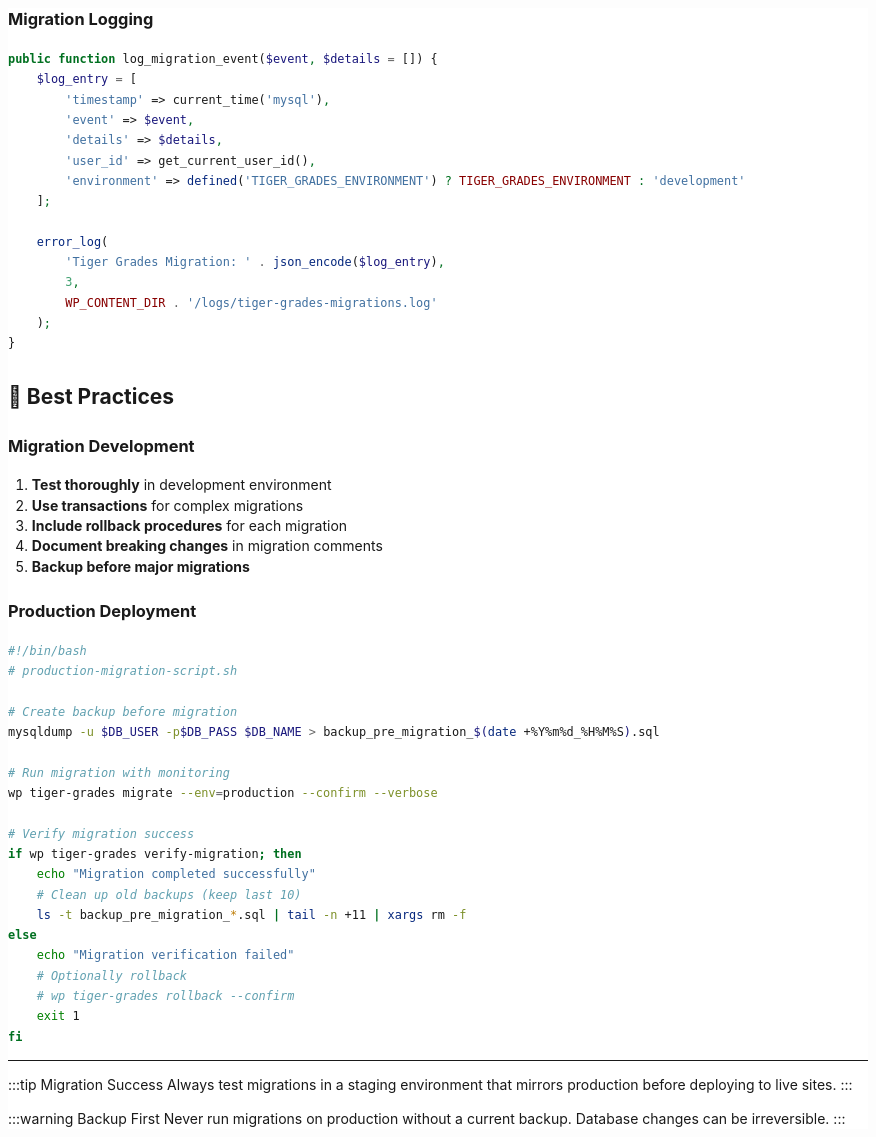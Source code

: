 ### Migration Logging

```php
public function log_migration_event($event, $details = []) {
    $log_entry = [
        'timestamp' => current_time('mysql'),
        'event' => $event,
        'details' => $details,
        'user_id' => get_current_user_id(),
        'environment' => defined('TIGER_GRADES_ENVIRONMENT') ? TIGER_GRADES_ENVIRONMENT : 'development'
    ];
    
    error_log(
        'Tiger Grades Migration: ' . json_encode($log_entry),
        3,
        WP_CONTENT_DIR . '/logs/tiger-grades-migrations.log'
    );
}
```

## 🎯 Best Practices

### Migration Development

1. **Test thoroughly** in development environment
2. **Use transactions** for complex migrations
3. **Include rollback procedures** for each migration
4. **Document breaking changes** in migration comments
5. **Backup before major migrations**

### Production Deployment

```bash
#!/bin/bash
# production-migration-script.sh

# Create backup before migration
mysqldump -u $DB_USER -p$DB_PASS $DB_NAME > backup_pre_migration_$(date +%Y%m%d_%H%M%S).sql

# Run migration with monitoring
wp tiger-grades migrate --env=production --confirm --verbose

# Verify migration success
if wp tiger-grades verify-migration; then
    echo "Migration completed successfully"
    # Clean up old backups (keep last 10)
    ls -t backup_pre_migration_*.sql | tail -n +11 | xargs rm -f
else
    echo "Migration verification failed"
    # Optionally rollback
    # wp tiger-grades rollback --confirm
    exit 1
fi
```

---

:::tip Migration Success
Always test migrations in a staging environment that mirrors production before deploying to live sites.
:::

:::warning Backup First
Never run migrations on production without a current backup. Database changes can be irreversible.
::: 